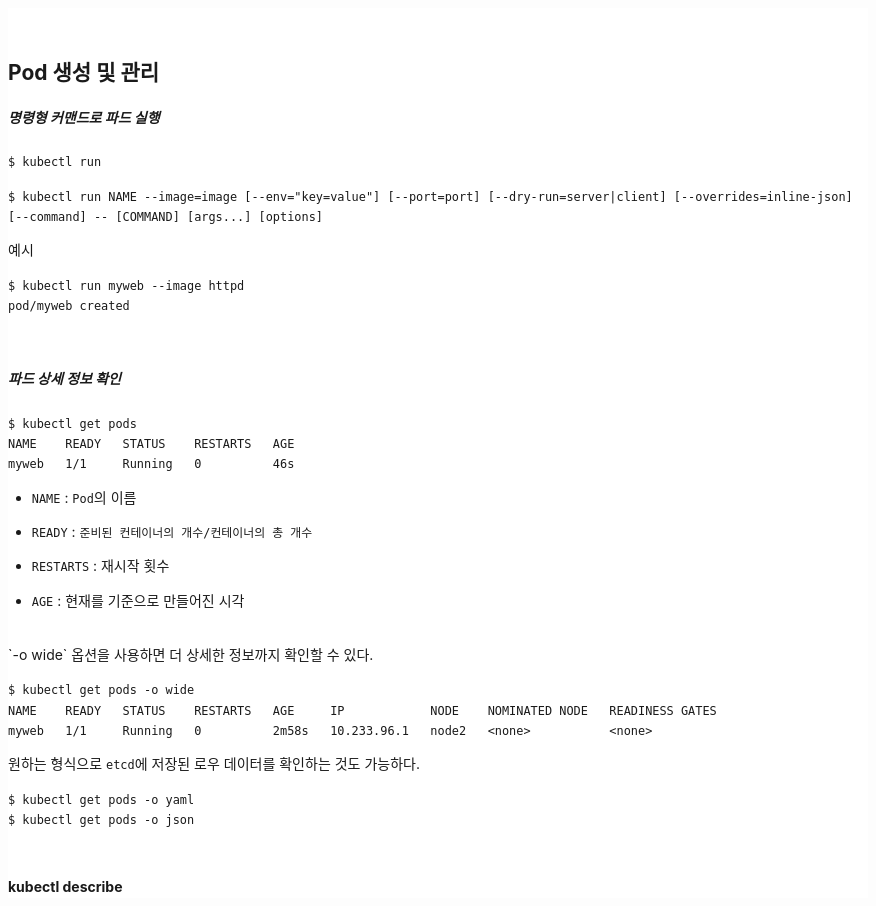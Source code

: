 <br>

## Pod 생성 및 관리

##### 명령형 커맨드로 파드 실행

```shell
$ kubectl run
```

```shell
$ kubectl run NAME --image=image [--env="key=value"] [--port=port] [--dry-run=server|client] [--overrides=inline-json]
[--command] -- [COMMAND] [args...] [options]
```

예시

```shell
$ kubectl run myweb --image httpd
pod/myweb created
```

<br>

##### 파드 상세 정보 확인

```shell
$ kubectl get pods
NAME    READY   STATUS    RESTARTS   AGE
myweb   1/1     Running   0          46s
```

- `NAME` : `Pod`의 이름

- `READY` : `준비된 컨테이너의 개수/컨테이너의 총 개수`

- `RESTARTS` : 재시작 횟수

- `AGE` : 현재를 기준으로 만들어진 시각

<br>
`-o wide` 옵션을 사용하면 더 상세한 정보까지 확인할 수 있다.

```shell
$ kubectl get pods -o wide
NAME    READY   STATUS    RESTARTS   AGE     IP            NODE    NOMINATED NODE   READINESS GATES
myweb   1/1     Running   0          2m58s   10.233.96.1   node2   <none>           <none>
```

원하는 형식으로 `etcd`에 저장된 로우 데이터를 확인하는 것도 가능하다.

```shell
$ kubectl get pods -o yaml
$ kubectl get pods -o json
```

<br>

**kubectl describe**
